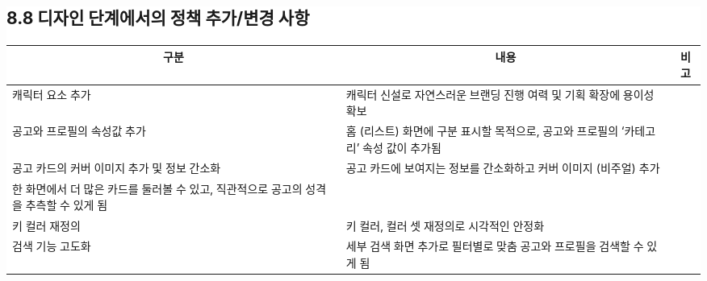 ## 8.8 디자인 단계에서의 정책 추가/변경 사항

| 구분 | 내용 | 비고 |
| --- | --- | --- |
| 캐릭터 요소 추가 | 캐릭터 신설로 자연스러운 브랜딩 진행 여력 및 기획 확장에 용이성 확보 |  |
| 공고와 프로필의 속성값 추가 | 홈 (리스트) 화면에 구분 표시할 목적으로, 공고와 프로필의 ‘카테고리’ 속성 값이 추가됨 |  |
| 공고 카드의 커버 이미지 추가 및 정보 간소화 | 공고 카드에 보여지는 정보를 간소화하고 커버 이미지 (비주얼) 추가
한 화면에서 더 많은 카드를 둘러볼 수 있고, 직관적으로 공고의 성격을 추측할 수 있게 됨 |  |
| 키 컬러 재정의 | 키 컬러, 컬러 셋 재정의로 시각적인 안정화 |  |
| 검색 기능 고도화 | 세부 검색 화면 추가로 필터별로 맞춤 공고와 프로필을 검색할 수 있게 됨 |  |
